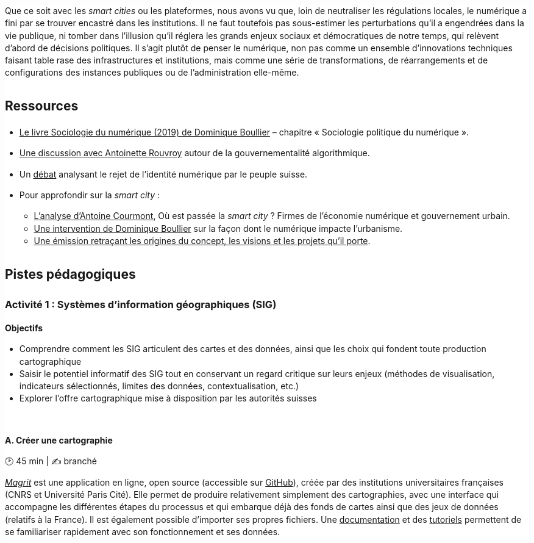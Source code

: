Que ce soit avec les *smart cities* ou les plateformes, nous avons vu que, loin de neutraliser les régulations locales, le numérique a fini par se trouver encastré dans les institutions. Il ne faut toutefois pas sous-estimer les perturbations qu’il a engendrées dans la vie publique, ni tomber dans l’illusion qu’il réglera les grands enjeux sociaux et démocratiques de notre temps, qui relèvent d’abord de décisions politiques. Il s’agit plutôt de penser le numérique, non pas comme un ensemble d’innovations techniques faisant table rase des infrastructures et institutions, mais comme une série de transformations, de réarrangements et de configurations des instances publiques ou de l’administration elle-même.

## Ressources

* [Le livre Sociologie du numérique (2019) de Dominique Boullier](https://shs.cairn.info/sociologie-du-numerique--9782200624750?lang=fr) – chapitre « Sociologie politique du numérique ».

* [Une discussion avec Antoinette Rouvroy](https://www.pointculture.be/articles/focus/gouvernementalite-algorithmique-3-questions-antoinette-rouvroy-et-hugues-bersini/) autour de la gouvernementalité algorithmique. 

* Un [débat](https://www.rts.ch/audio-podcast/2021/audio/le-grand-debat-refus-de-l-identite-numerique-le-numerique-fait-il-peur-25184750.html) analysant le rejet de l’identité numérique par le peuple suisse. 

* Pour approfondir sur la *smart city* :

     * [L’analyse d’Antoine Courmont](https://sciencespo.hal.science/hal-02186713v1/document), Où est passée la *smart city* ? Firmes de l’économie numérique et gouvernement urbain.
    * [Une intervention de Dominique Boullier](https://www.radiofrance.fr/franceculture/podcasts/l-alphabet-numerique/smart-city-3753555) sur la façon dont le numérique impacte l’urbanisme.
    * [Une émission retraçant les origines du concept, les visions et les projets qu’il porte](https://www.radiofrance.fr/franceculture/podcasts/soft-power/voyage-dans-le-monde-reve-des-smart-cities-5307250).

## Pistes pédagogiques

### Activité 1 : Systèmes d’information géographiques (SIG)

**Objectifs**

* Comprendre comment les SIG articulent des cartes et des données, ainsi que les choix qui fondent toute production cartographique 
* Saisir le potentiel informatif des SIG tout en conservant un regard critique sur leurs enjeux (méthodes de visualisation, indicateurs sélectionnés, limites des données, contextualisation, etc.)
* Explorer l’offre cartographique mise à disposition par les autorités suisses

<br>

**A. Créer une cartographie**

🕑 45 min  |  ✍️ branché

[*Magrit*](https://magrit.cnrs.fr/) est une application en ligne, open source (accessible sur [GitHub](https://github.com/riatelab/magrit)), créée par des institutions universitaires françaises (CNRS et Université Paris Cité). Elle permet de produire relativement simplement des cartographies, avec une interface qui accompagne les différentes étapes du processus et qui embarque déjà des fonds de cartes ainsi que des jeux de données (relatifs à la France). Il est également possible d’importer ses propres fichiers. 
Une [documentation](https://magrit.cnrs.fr/documentation.html) et des [tutoriels](https://magrit.hypotheses.org/category/tuto) permettent de se familiariser rapidement avec son fonctionnement et ses données.  
